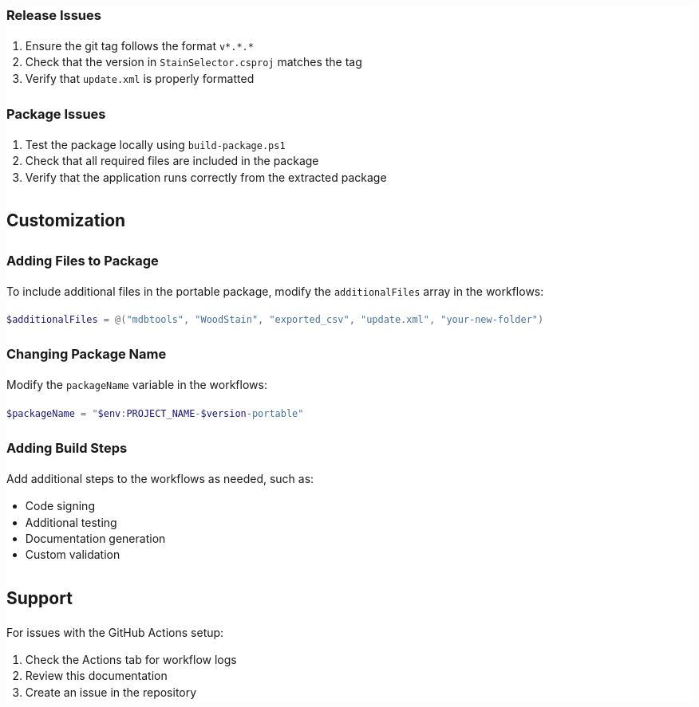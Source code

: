### Release Issues
1. Ensure the git tag follows the format `v*.*.*`
2. Check that the version in `StainSelector.csproj` matches the tag
3. Verify that `update.xml` is properly formatted

### Package Issues
1. Test the package locally using `build-package.ps1`
2. Check that all required files are included in the package
3. Verify that the application runs correctly from the extracted package

## Customization

### Adding Files to Package
To include additional files in the portable package, modify the `additionalFiles` array in the workflows:

```powershell
$additionalFiles = @("mdbtools", "WoodStain", "exported_csv", "update.xml", "your-new-folder")
```

### Changing Package Name
Modify the `packageName` variable in the workflows:

```powershell
$packageName = "$env:PROJECT_NAME-$version-portable"
```

### Adding Build Steps
Add additional steps to the workflows as needed, such as:
- Code signing
- Additional testing
- Documentation generation
- Custom validation

## Support

For issues with the GitHub Actions setup:
1. Check the Actions tab for workflow logs
2. Review this documentation
3. Create an issue in the repository
